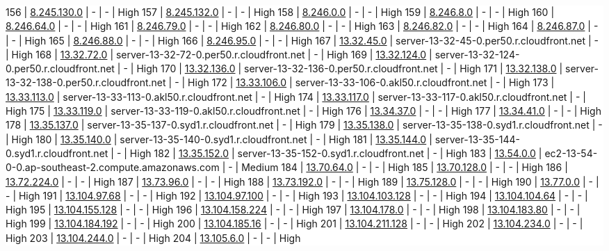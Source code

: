 156 | [8.245.130.0](https://vuldb.com/?ip.8.245.130.0) | - | - | High
157 | [8.245.132.0](https://vuldb.com/?ip.8.245.132.0) | - | - | High
158 | [8.246.0.0](https://vuldb.com/?ip.8.246.0.0) | - | - | High
159 | [8.246.8.0](https://vuldb.com/?ip.8.246.8.0) | - | - | High
160 | [8.246.64.0](https://vuldb.com/?ip.8.246.64.0) | - | - | High
161 | [8.246.79.0](https://vuldb.com/?ip.8.246.79.0) | - | - | High
162 | [8.246.80.0](https://vuldb.com/?ip.8.246.80.0) | - | - | High
163 | [8.246.82.0](https://vuldb.com/?ip.8.246.82.0) | - | - | High
164 | [8.246.87.0](https://vuldb.com/?ip.8.246.87.0) | - | - | High
165 | [8.246.88.0](https://vuldb.com/?ip.8.246.88.0) | - | - | High
166 | [8.246.95.0](https://vuldb.com/?ip.8.246.95.0) | - | - | High
167 | [13.32.45.0](https://vuldb.com/?ip.13.32.45.0) | server-13-32-45-0.per50.r.cloudfront.net | - | High
168 | [13.32.72.0](https://vuldb.com/?ip.13.32.72.0) | server-13-32-72-0.per50.r.cloudfront.net | - | High
169 | [13.32.124.0](https://vuldb.com/?ip.13.32.124.0) | server-13-32-124-0.per50.r.cloudfront.net | - | High
170 | [13.32.136.0](https://vuldb.com/?ip.13.32.136.0) | server-13-32-136-0.per50.r.cloudfront.net | - | High
171 | [13.32.138.0](https://vuldb.com/?ip.13.32.138.0) | server-13-32-138-0.per50.r.cloudfront.net | - | High
172 | [13.33.106.0](https://vuldb.com/?ip.13.33.106.0) | server-13-33-106-0.akl50.r.cloudfront.net | - | High
173 | [13.33.113.0](https://vuldb.com/?ip.13.33.113.0) | server-13-33-113-0.akl50.r.cloudfront.net | - | High
174 | [13.33.117.0](https://vuldb.com/?ip.13.33.117.0) | server-13-33-117-0.akl50.r.cloudfront.net | - | High
175 | [13.33.119.0](https://vuldb.com/?ip.13.33.119.0) | server-13-33-119-0.akl50.r.cloudfront.net | - | High
176 | [13.34.37.0](https://vuldb.com/?ip.13.34.37.0) | - | - | High
177 | [13.34.41.0](https://vuldb.com/?ip.13.34.41.0) | - | - | High
178 | [13.35.137.0](https://vuldb.com/?ip.13.35.137.0) | server-13-35-137-0.syd1.r.cloudfront.net | - | High
179 | [13.35.138.0](https://vuldb.com/?ip.13.35.138.0) | server-13-35-138-0.syd1.r.cloudfront.net | - | High
180 | [13.35.140.0](https://vuldb.com/?ip.13.35.140.0) | server-13-35-140-0.syd1.r.cloudfront.net | - | High
181 | [13.35.144.0](https://vuldb.com/?ip.13.35.144.0) | server-13-35-144-0.syd1.r.cloudfront.net | - | High
182 | [13.35.152.0](https://vuldb.com/?ip.13.35.152.0) | server-13-35-152-0.syd1.r.cloudfront.net | - | High
183 | [13.54.0.0](https://vuldb.com/?ip.13.54.0.0) | ec2-13-54-0-0.ap-southeast-2.compute.amazonaws.com | - | Medium
184 | [13.70.64.0](https://vuldb.com/?ip.13.70.64.0) | - | - | High
185 | [13.70.128.0](https://vuldb.com/?ip.13.70.128.0) | - | - | High
186 | [13.72.224.0](https://vuldb.com/?ip.13.72.224.0) | - | - | High
187 | [13.73.96.0](https://vuldb.com/?ip.13.73.96.0) | - | - | High
188 | [13.73.192.0](https://vuldb.com/?ip.13.73.192.0) | - | - | High
189 | [13.75.128.0](https://vuldb.com/?ip.13.75.128.0) | - | - | High
190 | [13.77.0.0](https://vuldb.com/?ip.13.77.0.0) | - | - | High
191 | [13.104.97.68](https://vuldb.com/?ip.13.104.97.68) | - | - | High
192 | [13.104.97.100](https://vuldb.com/?ip.13.104.97.100) | - | - | High
193 | [13.104.103.128](https://vuldb.com/?ip.13.104.103.128) | - | - | High
194 | [13.104.104.64](https://vuldb.com/?ip.13.104.104.64) | - | - | High
195 | [13.104.155.128](https://vuldb.com/?ip.13.104.155.128) | - | - | High
196 | [13.104.158.224](https://vuldb.com/?ip.13.104.158.224) | - | - | High
197 | [13.104.178.0](https://vuldb.com/?ip.13.104.178.0) | - | - | High
198 | [13.104.183.80](https://vuldb.com/?ip.13.104.183.80) | - | - | High
199 | [13.104.184.192](https://vuldb.com/?ip.13.104.184.192) | - | - | High
200 | [13.104.185.16](https://vuldb.com/?ip.13.104.185.16) | - | - | High
201 | [13.104.211.128](https://vuldb.com/?ip.13.104.211.128) | - | - | High
202 | [13.104.234.0](https://vuldb.com/?ip.13.104.234.0) | - | - | High
203 | [13.104.244.0](https://vuldb.com/?ip.13.104.244.0) | - | - | High
204 | [13.105.6.0](https://vuldb.com/?ip.13.105.6.0) | - | - | High